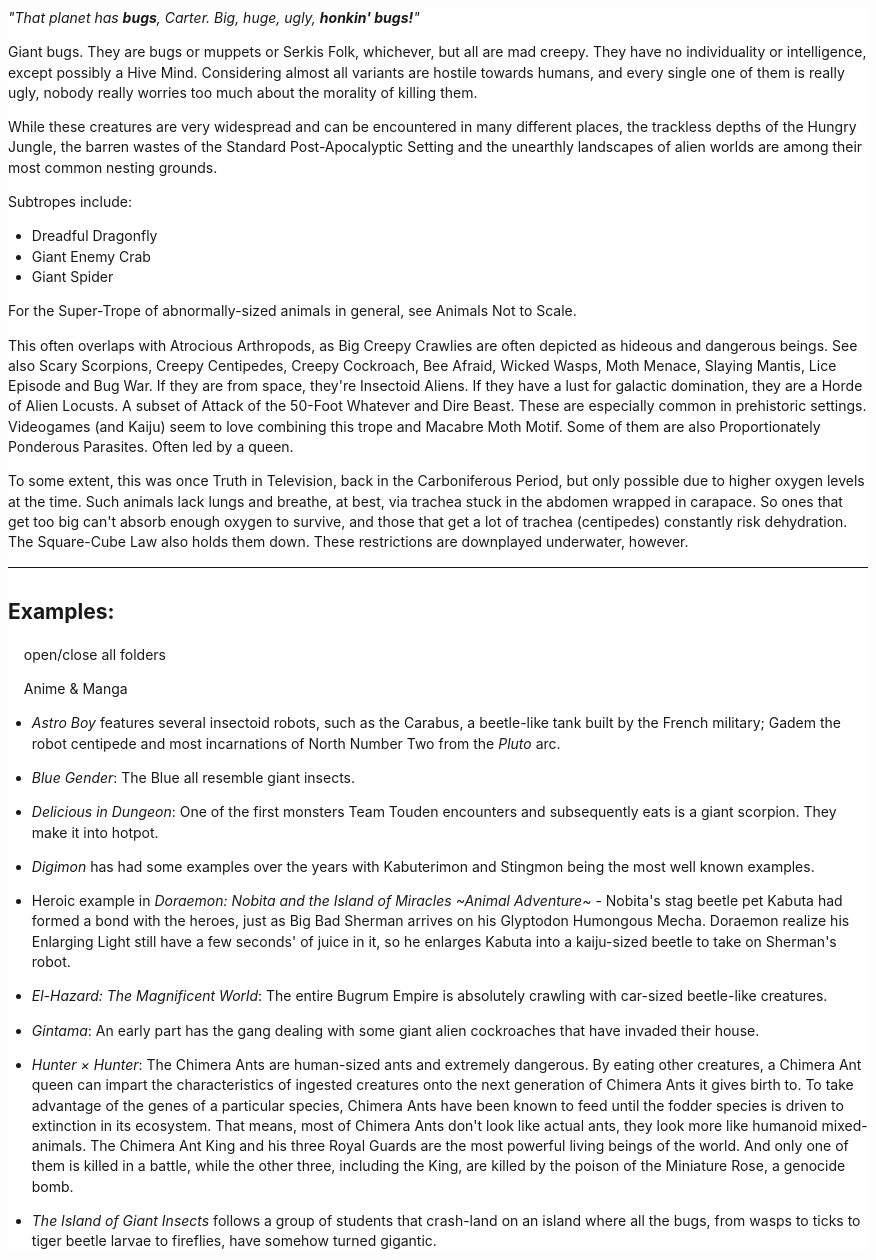 _"That planet has **bugs**, Carter. Big, huge, ugly, **honkin' bugs!**"_

Giant bugs. They are bugs or muppets or Serkis Folk, whichever, but all are mad creepy. They have no individuality or intelligence, except possibly a Hive Mind. Considering almost all variants are hostile towards humans, and every single one of them is really ugly, nobody really worries too much about the morality of killing them.

While these creatures are very widespread and can be encountered in many different places, the trackless depths of the Hungry Jungle, the barren wastes of the Standard Post-Apocalyptic Setting and the unearthly landscapes of alien worlds are among their most common nesting grounds.

Subtropes include:

-   Dreadful Dragonfly
-   Giant Enemy Crab
-   Giant Spider

For the Super-Trope of abnormally-sized animals in general, see Animals Not to Scale.

This often overlaps with Atrocious Arthropods, as Big Creepy Crawlies are often depicted as hideous and dangerous beings. See also Scary Scorpions, Creepy Centipedes, Creepy Cockroach, Bee Afraid, Wicked Wasps, Moth Menace, Slaying Mantis, Lice Episode and Bug War. If they are from space, they're Insectoid Aliens. If they have a lust for galactic domination, they are a Horde of Alien Locusts. A subset of Attack of the 50-Foot Whatever and Dire Beast. These are especially common in prehistoric settings. Videogames (and Kaiju) seem to love combining this trope and Macabre Moth Motif. Some of them are also Proportionately Ponderous Parasites. Often led by a queen.

To some extent, this was once Truth in Television, back in the Carboniferous Period, but only possible due to higher oxygen levels at the time. Such animals lack lungs and breathe, at best, via trachea stuck in the abdomen wrapped in carapace. So ones that get too big can't absorb enough oxygen to survive, and those that get a lot of trachea (centipedes) constantly risk dehydration. The Square-Cube Law also holds them down. These restrictions are downplayed underwater, however.

___

## Examples:

    open/close all folders 

    Anime & Manga 

-   _Astro Boy_ features several insectoid robots, such as the Carabus, a beetle-like tank built by the French military; Gadem the robot centipede and most incarnations of North Number Two from the _Pluto_ arc.
-   _Blue Gender_: The Blue all resemble giant insects.
-   _Delicious in Dungeon_: One of the first monsters Team Touden encounters and subsequently eats is a giant scorpion. They make it into hotpot.
-   _Digimon_ has had some examples over the years with Kabuterimon and Stingmon being the most well known examples.
-   Heroic example in _Doraemon: Nobita and the Island of Miracles ~Animal Adventure~_ - Nobita's stag beetle pet Kabuta had formed a bond with the heroes, just as Big Bad Sherman arrives on his Glyptodon Humongous Mecha. Doraemon realize his Enlarging Light still have a few seconds' of juice in it, so he enlarges Kabuta into a kaiju-sized beetle to take on Sherman's robot.

-   _El-Hazard: The Magnificent World_: The entire Bugrum Empire is absolutely crawling with car-sized beetle-like creatures.
-   _Gintama_: An early part has the gang dealing with some giant alien cockroaches that have invaded their house.
-   _Hunter × Hunter_: The Chimera Ants are human-sized ants and extremely dangerous. By eating other creatures, a Chimera Ant queen can impart the characteristics of ingested creatures onto the next generation of Chimera Ants it gives birth to. To take advantage of the genes of a particular species, Chimera Ants have been known to feed until the fodder species is driven to extinction in its ecosystem. That means, most of Chimera Ants don't look like actual ants, they look more like humanoid mixed-animals. The Chimera Ant King and his three Royal Guards are the most powerful living beings of the world. And only one of them is killed in a battle, while the other three, including the King, are killed by the poison of the Miniature Rose, a genocide bomb.
-   _The Island of Giant Insects_ follows a group of students that crash-land on an island where all the bugs, from wasps to ticks to tiger beetle larvae to fireflies, have somehow turned gigantic.